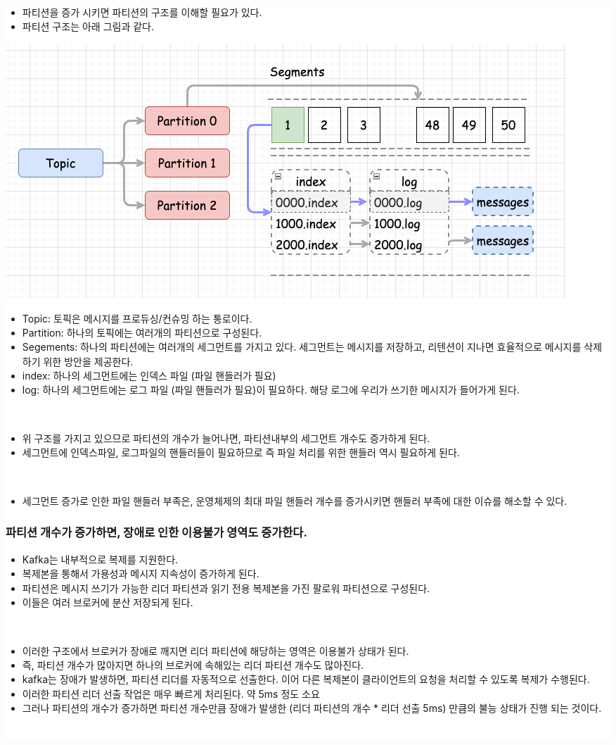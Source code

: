 - 파티션을 증가 시키면 파티션의 구조를 이해할 필요가 있다. 
- 파티션 구조는 아래 그림과 같다. 

![kafka-partition-count-05](imgs/kafka-partition-count-05.png)

- Topic: 토픽은 메시지를 프로듀싱/컨슈밍 하는 통로이다. 
- Partition: 하나의 토픽에는 여러개의 파티션으로 구성된다. 
- Segements: 하나의 파티션에는 여러개의 세그먼트를 가지고 있다. 세그먼트는 메시지를 저장하고, 리텐션이 지나면 효율적으로 메시지를 삭제하기 위한 방안을 제공한다. 
- index: 하나의 세그먼트에는 인덱스 파일 (파일 핸들러가 필요)
- log: 하나의 세그먼트에는 로그 파일 (파일 핸들러가 필요)이 필요하다. 해당 로그에 우리가 쓰기한 메시지가 들어가게 된다. 

<br/>

- 위 구조를 가지고 있으므로 파티션의 개수가 늘어나면, 파티션내부의 세그먼트 개수도 증가하게 된다. 
- 세그먼트에 인덱스파일, 로그파일의 핸들러들이 필요하므로 즉 파일 처리를 위한 핸들러 역시 필요하게 된다. 

<br/>

- 세그먼트 증가로 인한 파일 핸들러 부족은, 운영체제의 최대 파일 핸들러 개수를 증가시키면 핸들러 부족에 대한 이슈를 해소할 수 있다. 

### 파티션 개수가 증가하면, 장애로 인한 이용불가 영역도 증가한다. 

- Kafka는 내부적으로 복제를 지원한다. 
- 복제본을 통해서 가용성과 메시지 지속성이 증가하게 된다. 
- 파티션은 메시지 쓰기가 가능한 리더 파티션과 읽기 전용 복제본을 가진 팔로워 파티션으로 구성된다. 
- 이들은 여러 브로커에 분산 저장되게 된다. 

<br/>

- 이러한 구조에서 브로커가 장애로 깨지면 리더 파티션에 해당하는 영역은 이용불가 상태가 된다. 
- 즉, 파티션 개수가 많아지면 하나의 브로커에 속해있는 리더 파티션 개수도 많아진다. 
- kafka는 장애가 발생하면, 파티션 리더를 자동적으로 선출한다. 이어 다른 복제본이 클라이언트의 요청을 처리할 수 있도록 복제가 수행된다. 
- 이러한 파티션 리더 선출 작업은 매우 빠르게 처리된다. 약 5ms 정도 소요
- 그러나 파티션의 개수가 증가하면 파티션 개수만큼 장애가 발생한 (리더 파티션의 개수 * 리더 선출 5ms) 만큼의 불능 상태가 진행 되는 것이다. 

<br/>
